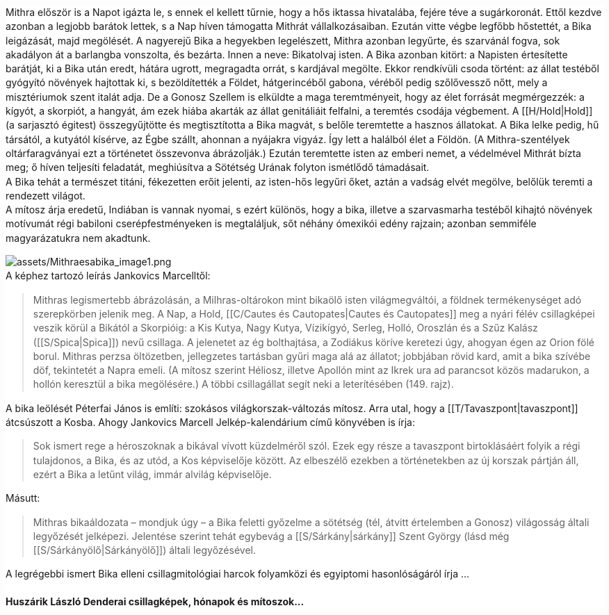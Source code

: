 Mithra először is a Napot igázta le, s ennek el kellett tűrnie, hogy a hős iktassa hivatalába, fejére téve a sugárkoronát. Ettől kezdve azonban a legjobb barátok lettek, s a Nap híven támogatta Mithrát vállalkozásaiban. Ezután vitte végbe legfőbb hőstettét, a Bika leigázását, majd megölését. A nagyerejű Bika a hegyekben legelészett, Mithra azonban legyűrte, és szarvánál fogva, sok akadályon át a barlangba vonszolta, és bezárta. Innen a neve: Bikatolvaj isten. A Bika azonban kitört: a Napisten értesítette barátját, ki a Bika után eredt, hátára ugrott, megragadta orrát, s kardjával megölte. Ekkor rendkívüli csoda történt: az állat testéből gyógyító növények hajtottak ki, s bezöldítették a Földet, hátgerincéből gabona, véréből pedig szőlővessző nőtt, mely a misztériumok szent italát adja. De a Gonosz Szellem is elküldte a maga teremtményeit, hogy az élet forrását megmérgezzék: a kígyót, a skorpiót, a hangyát, ám ezek hiába akarták az állat genitáliáit felfalni, a teremtés csodája végbement. A [[H/Hold\|Hold]] (a sarjasztó égitest) összegyűjtötte és megtisztította a Bika magvát, s belőle teremtette a hasznos állatokat. A Bika lelke pedig, hű társától, a kutyától kísérve, az Égbe szállt, ahonnan a nyájakra vigyáz. Így lett a halálból élet a Földön. (A Mithra-szentélyek oltárfaragványai ezt a történetet összevonva ábrázolják.) Ezután teremtette isten az emberi nemet, a védelmével Mithrát bízta meg; ő híven teljesíti feladatát, meghiúsítva a Sötétség Urának folyton ismétlődő támadásait.  
A Bika tehát a természet titáni, fékezetten erőit jelenti, az isten-hős legyűri őket, aztán a vadság elvét megölve, belőlük teremti a rendezett világot.  
A mítosz árja eredetű, Indiában is vannak nyomai, s ezért különös, hogy a bika, illetve a szarvasmarha testéből kihajtó növények motívumát régi babiloni cserépfestményeken is megtaláljuk, sőt néhány ómexikói edény rajzain; azonban semmiféle magyarázatukra nem akadtunk.  

![assets/Mithraesabika_image1.png](/img/user/M/assets/Mithraesabika_image1.png)  
A képhez tartozó leírás Jankovics Marcelltől:  
> Mithras legismertebb ábrázolásán, a Milhras-oltárokon mint bikaölő isten világmegváltói, a földnek termékenységet adó szerepkörben jelenik meg. A Nap, a Hold, [[C/Cautes és Cautopates\|Cautes és Cautopates]] meg a nyári félév csillagképei veszik körül a Bikától a Skorpióig: a Kis Kutya, Nagy Kutya, Vízikígyó, Serleg, Holló, Oroszlán és a Szűz Kalász ([[S/Spica\|Spica]]) nevű csillaga. A jelenetet az ég bolthajtása, a Zodiákus köríve keretezi úgy, ahogyan égen az Orion fölé borul. Mithras perzsa öltözetben, jellegzetes tartásban gyűri maga alá az állatot; jobbjában rövid kard, amit a bika szívébe döf, tekintetét a Napra emeli. (A mítosz szerint Héliosz, illetve Apollón mint az Ikrek ura ad parancsot közös madarukon, a hollón keresztül a bika megölésére.) A többi csillagállat segít neki a leterítésében (149. rajz).  

A bika leölését Péterfai János is említi: szokásos világkorszak-változás mítosz. Arra utal, hogy a [[T/Tavaszpont\|tavaszpont]] átcsúszott a Kosba. Ahogy Jankovics Marcell Jelkép-kalendárium című könyvében is írja:  
> Sok ismert rege a héroszoknak a bikával vívott küzdelméről szól. Ezek egy része a tavaszpont birtoklásáért folyik a régi tulajdonos, a Bika, és az utód, a Kos képviselője között. Az elbeszélő ezekben a történetekben az új korszak pártján áll, ezért a Bika a letűnt világ, immár alvilág képviselője.  

Másutt:  
> Mithras bikaáldozata – mondjuk úgy – a Bika feletti győzelme a sötétség (tél, átvitt értelemben a Gonosz) világosság általi legyőzését jelképezi. Jelentése szerint tehát egybevág a [[S/Sárkány\|sárkány]] Szent György (lásd még [[S/Sárkányölő\|Sárkányölő]]) általi legyőzésével.  

A legrégebbi ismert Bika elleni csillagmitológiai harcok folyamközi és egyiptomi hasonlóságáról írja ...

#### Huszárik László Denderai csillagképek, hónapok és mítoszok...


[^1]: Lábjegyzet:  
[^2]: Lábjegyzet:  
[^3]: Lábjegyzet:  